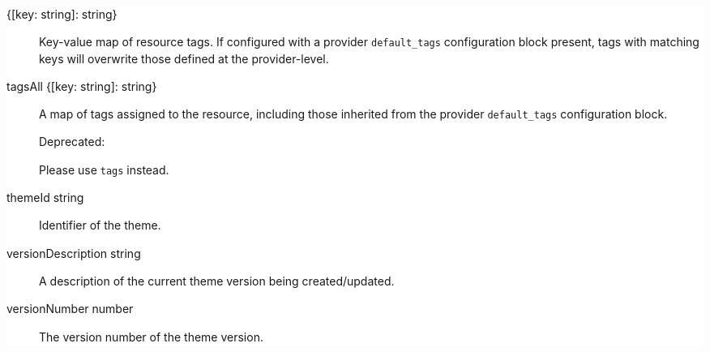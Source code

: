 </span>
        <span class="property-indicator"></span>
        <span class="property-type">{[key: string]: string}</span>
    </dt>
    <dd><p>Key-value map of resource tags. If configured with a provider <code>default_tags</code> configuration block present, tags with matching keys will overwrite those defined at the provider-level.</p>
</dd><dt class="property-optional property-deprecated"
            title="Optional, Deprecated">
        <span id="state_tagsall_nodejs">
<a data-swiftype-name="resource-property" data-swiftype-type="text" href="#state_tagsall_nodejs" style="color: inherit; text-decoration: inherit;">tags<wbr>All</a>
</span>
        <span class="property-indicator"></span>
        <span class="property-type">{[key: string]: string}</span>
    </dt>
    <dd><p>A map of tags assigned to the resource, including those inherited from the provider <code>default_tags</code> configuration block.</p>
<p class="property-message">Deprecated:<p>Please use <code>tags</code> instead.</p>
</p></dd><dt class="property-optional property-replacement"
            title="Optional">
        <span id="state_themeid_nodejs">
<a data-swiftype-name="resource-property" data-swiftype-type="text" href="#state_themeid_nodejs" style="color: inherit; text-decoration: inherit;">theme<wbr>Id</a>
</span>
        <span class="property-indicator"></span>
        <span class="property-type">string</span>
    </dt>
    <dd><p>Identifier of the theme.</p>
</dd><dt class="property-optional"
            title="Optional">
        <span id="state_versiondescription_nodejs">
<a data-swiftype-name="resource-property" data-swiftype-type="text" href="#state_versiondescription_nodejs" style="color: inherit; text-decoration: inherit;">version<wbr>Description</a>
</span>
        <span class="property-indicator"></span>
        <span class="property-type">string</span>
    </dt>
    <dd><p>A description of the current theme version being created/updated.</p>
</dd><dt class="property-optional"
            title="Optional">
        <span id="state_versionnumber_nodejs">
<a data-swiftype-name="resource-property" data-swiftype-type="text" href="#state_versionnumber_nodejs" style="color: inherit; text-decoration: inherit;">version<wbr>Number</a>
</span>
        <span class="property-indicator"></span>
        <span class="property-type">number</span>
    </dt>
    <dd><p>The version number of the theme version.</p>
</dd></dl>
</pulumi-choosable>
</div>
